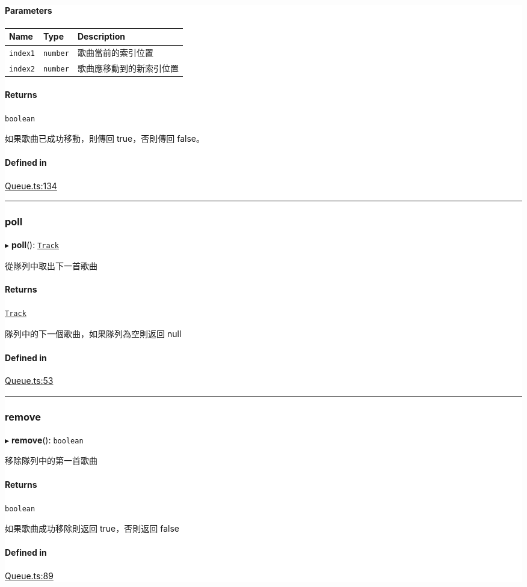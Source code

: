 #### Parameters

| Name | Type | Description |
| :------ | :------ | :------ |
| `index1` | `number` | 歌曲當前的索引位置 |
| `index2` | `number` | 歌曲應移動到的新索引位置 |

#### Returns

`boolean`

如果歌曲已成功移動，則傳回 true，否則傳回 false。

#### Defined in

[Queue.ts:134](https://github.com/hmes98318/LavaShark/blob/accfd833a0203cc1d8758108ff5b6cd5af205387/src/lib/queue/Queue.ts#L134)

___

### poll

▸ **poll**(): [`Track`](./Track.md)

從隊列中取出下一首歌曲

#### Returns

[`Track`](./Track.md)

隊列中的下一個歌曲，如果隊列為空則返回 null

#### Defined in

[Queue.ts:53](https://github.com/hmes98318/LavaShark/blob/accfd833a0203cc1d8758108ff5b6cd5af205387/src/lib/queue/Queue.ts#L53)

___

### remove

▸ **remove**(): `boolean`

移除隊列中的第一首歌曲

#### Returns

`boolean`

如果歌曲成功移除則返回 true，否則返回 false

#### Defined in

[Queue.ts:89](https://github.com/hmes98318/LavaShark/blob/accfd833a0203cc1d8758108ff5b6cd5af205387/src/lib/queue/Queue.ts#L89)

